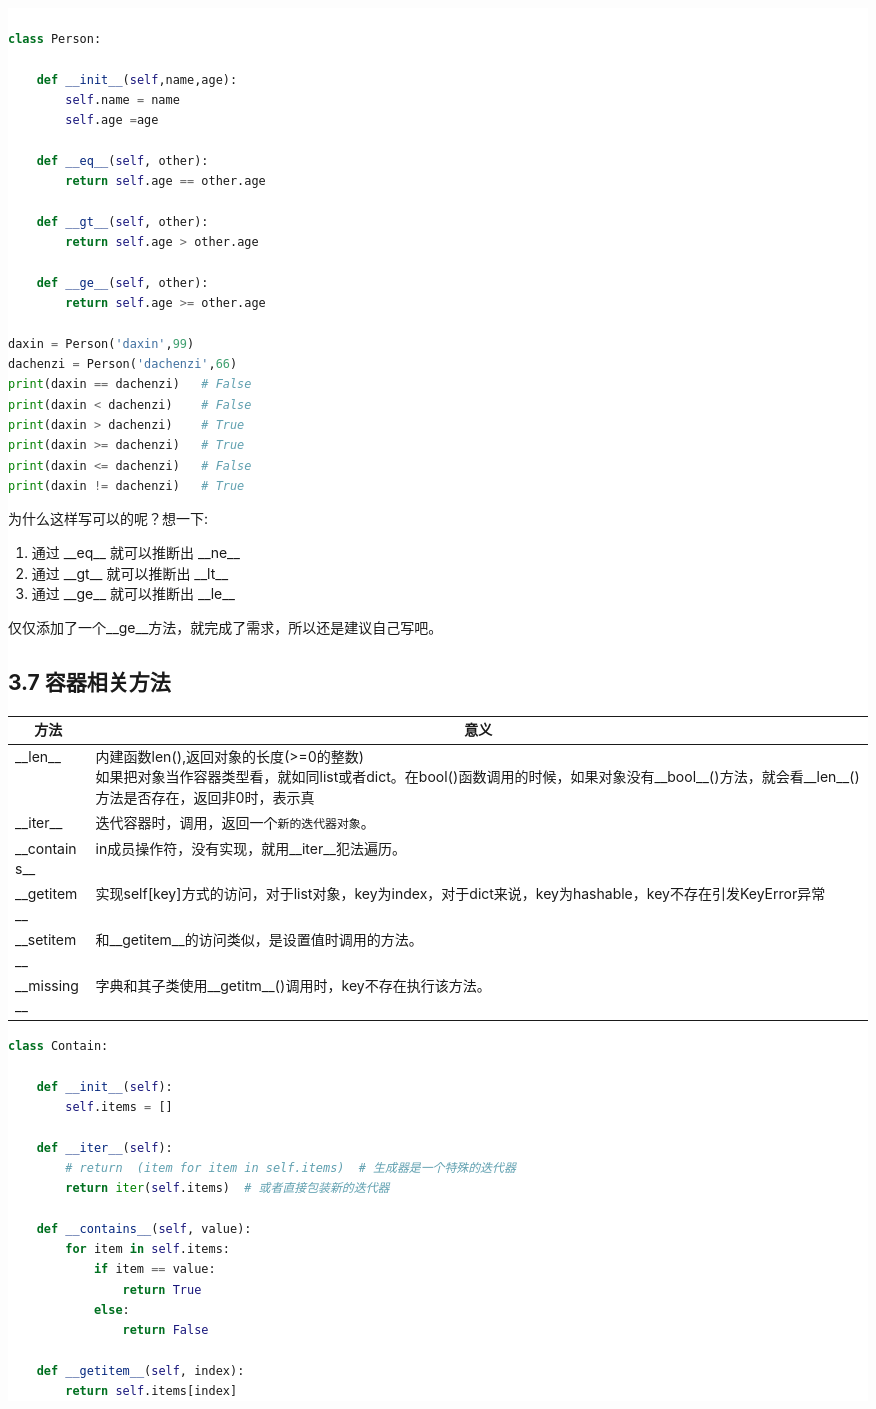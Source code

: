 ```python

class Person:

    def __init__(self,name,age):
        self.name = name
        self.age =age

    def __eq__(self, other):
        return self.age == other.age

    def __gt__(self, other):
        return self.age > other.age

    def __ge__(self, other):
        return self.age >= other.age

daxin = Person('daxin',99)
dachenzi = Person('dachenzi',66)
print(daxin == dachenzi)   # False
print(daxin < dachenzi)    # False
print(daxin > dachenzi)    # True
print(daxin >= dachenzi)   # True
print(daxin <= dachenzi)   # False
print(daxin != dachenzi)   # True
```
为什么这样写可以的呢？想一下:
1. 通过 \_\_eq\_\_ 就可以推断出 \_\_ne\_\_
2. 通过 \_\_gt\_\_ 就可以推断出 \_\_lt\_\_
3. 通过 \_\_ge\_\_ 就可以推断出 \_\_le\_\_

仅仅添加了一个\_\_ge\_\_方法，就完成了需求，所以还是建议自己写吧。

## 3.7 容器相关方法
|方法|意义|
----|-----|
\_\_len\_\_|内建函数len(),返回对象的长度(>=0的整数)<br>如果把对象当作容器类型看，就如同list或者dict。在bool()函数调用的时候，如果对象没有\_\_bool\_\_()方法，就会看\_\_len\_\_()方法是否存在，返回非0时，表示真
\_\_iter\_\_|迭代容器时，调用，返回一个`新的迭代器对象`。
\_\_contains\_\_|in成员操作符，没有实现，就用\_\_iter\_\_犯法遍历。
\_\_getitem\_\_|实现self[key]方式的访问，对于list对象，key为index，对于dict来说，key为hashable，key不存在引发KeyError异常
\_\_setitem\_\_|和\_\_getitem\_\_的访问类似，是设置值时调用的方法。
\_\_missing\_\_|字典和其子类使用\_\_getitm\_\_()调用时，key不存在执行该方法。
```python
class Contain:

    def __init__(self):
        self.items = []

    def __iter__(self):
        # return  (item for item in self.items)  # 生成器是一个特殊的迭代器
        return iter(self.items)  # 或者直接包装新的迭代器

    def __contains__(self, value):
        for item in self.items:
            if item == value:
                return True
            else:
                return False

    def __getitem__(self, index):
        return self.items[index]

```